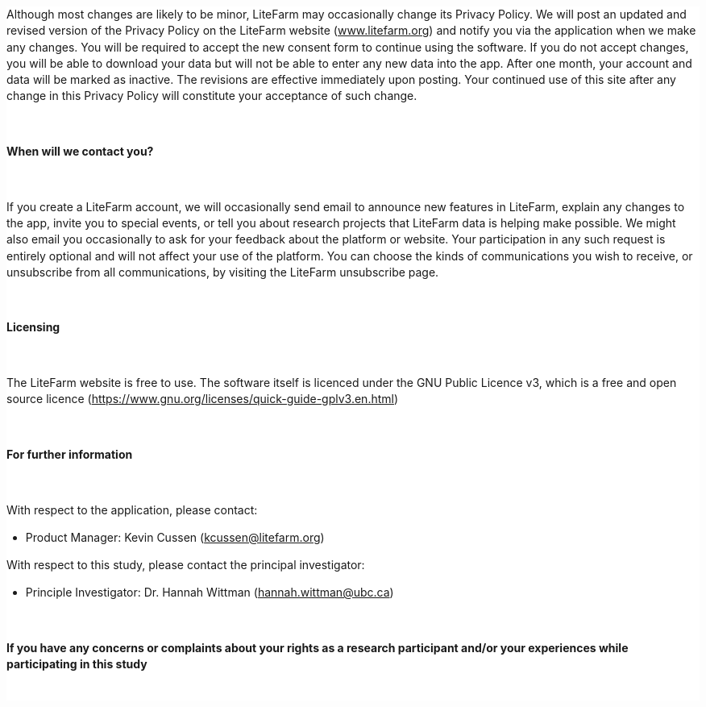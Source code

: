 Although most changes are likely to be minor, LiteFarm may occasionally change its Privacy Policy. We will post an updated and revised version of the Privacy Policy on the LiteFarm website (www.litefarm.org) and notify you via the application when we make any changes. You will be required to accept the new consent form to continue using the software. If you do not accept changes, you will be able to download your data but will not be able to enter any new data into the app. After one month, your account and data will be marked as inactive. The revisions are effective immediately upon posting. Your continued use of this site after any change in this Privacy Policy will constitute your acceptance of such change.
&nbsp;

&nbsp;

**When will we contact you?**
&nbsp;

&nbsp;

If you create a LiteFarm account, we will occasionally send email to announce new features in LiteFarm, explain any changes to the app, invite you to special events, or tell you about research projects that LiteFarm data is helping make possible. We might also email you occasionally to ask for your feedback about the platform or website. Your participation in any such request is entirely optional and will not affect your use of the platform. You can choose the kinds of communications you wish to receive, or unsubscribe from all communications, by visiting the LiteFarm unsubscribe page.
&nbsp;

&nbsp;

**Licensing**
&nbsp;

&nbsp;

The LiteFarm website is free to use. The software itself is licenced under the GNU Public Licence v3, which is a free and open source licence (https://www.gnu.org/licenses/quick-guide-gplv3.en.html)
&nbsp;

&nbsp;

**For further information**
&nbsp;

&nbsp;

With respect to the application, please contact:

- Product Manager: Kevin Cussen (kcussen@litefarm.org)

With respect to this study, please contact the principal investigator:

- Principle Investigator: Dr. Hannah Wittman (hannah.wittman@ubc.ca)
  &nbsp;

&nbsp;

**If you have any concerns or complaints about your rights as a research participant and/or your experiences while participating in this study**
&nbsp;

&nbsp;
